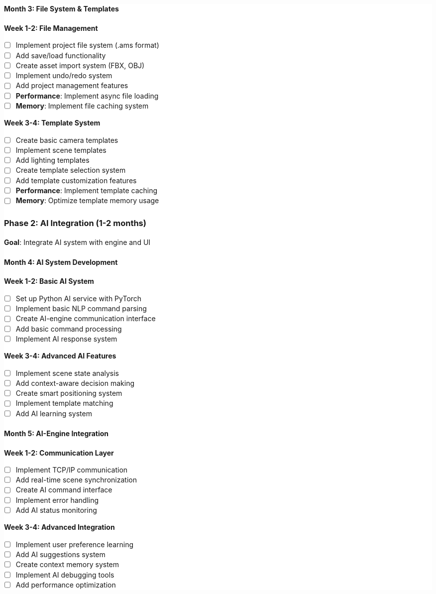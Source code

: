 #### **Month 3: File System & Templates**
**Week 1-2: File Management**
- [ ] Implement project file system (.ams format)
- [ ] Add save/load functionality
- [ ] Create asset import system (FBX, OBJ)
- [ ] Implement undo/redo system
- [ ] Add project management features
- [ ] **Performance**: Implement async file loading
- [ ] **Memory**: Implement file caching system

**Week 3-4: Template System**
- [ ] Create basic camera templates
- [ ] Implement scene templates
- [ ] Add lighting templates
- [ ] Create template selection system
- [ ] Add template customization features
- [ ] **Performance**: Implement template caching
- [ ] **Memory**: Optimize template memory usage

### **Phase 2: AI Integration (1-2 months)**
**Goal**: Integrate AI system with engine and UI

#### **Month 4: AI System Development**
**Week 1-2: Basic AI System**
- [ ] Set up Python AI service with PyTorch
- [ ] Implement basic NLP command parsing
- [ ] Create AI-engine communication interface
- [ ] Add basic command processing
- [ ] Implement AI response system

**Week 3-4: Advanced AI Features**
- [ ] Implement scene state analysis
- [ ] Add context-aware decision making
- [ ] Create smart positioning system
- [ ] Implement template matching
- [ ] Add AI learning system

#### **Month 5: AI-Engine Integration**
**Week 1-2: Communication Layer**
- [ ] Implement TCP/IP communication
- [ ] Add real-time scene synchronization
- [ ] Create AI command interface
- [ ] Implement error handling
- [ ] Add AI status monitoring

**Week 3-4: Advanced Integration**
- [ ] Implement user preference learning
- [ ] Add AI suggestions system
- [ ] Create context memory system
- [ ] Implement AI debugging tools
- [ ] Add performance optimization
